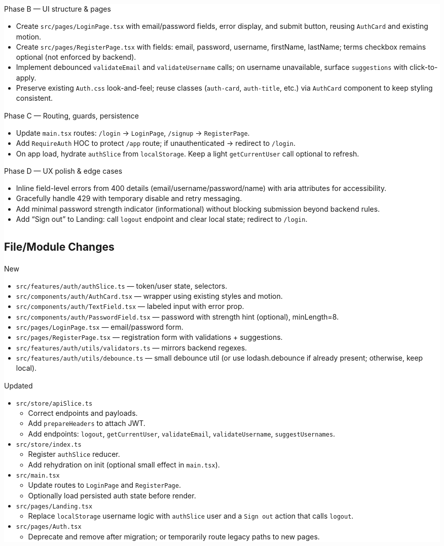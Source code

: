 Phase B — UI structure & pages

- Create `src/pages/LoginPage.tsx` with email/password fields, error display, and submit button, reusing `AuthCard` and existing motion.
- Create `src/pages/RegisterPage.tsx` with fields: email, password, username, firstName, lastName; terms checkbox remains optional (not enforced by backend).
- Implement debounced `validateEmail` and `validateUsername` calls; on username unavailable, surface `suggestions` with click-to-apply.
- Preserve existing `Auth.css` look-and-feel; reuse classes (`auth-card`, `auth-title`, etc.) via `AuthCard` component to keep styling consistent.

Phase C — Routing, guards, persistence

- Update `main.tsx` routes: `/login` → `LoginPage`, `/signup` → `RegisterPage`.
- Add `RequireAuth` HOC to protect `/app` route; if unauthenticated → redirect to `/login`.
- On app load, hydrate `authSlice` from `localStorage`. Keep a light `getCurrentUser` call optional to refresh.

Phase D — UX polish & edge cases

- Inline field-level errors from 400 details (email/username/password/name) with aria attributes for accessibility.
- Gracefully handle 429 with temporary disable and retry messaging.
- Add minimal password strength indicator (informational) without blocking submission beyond backend rules.
- Add “Sign out” to Landing: call `logout` endpoint and clear local state; redirect to `/login`.

## File/Module Changes

New

- `src/features/auth/authSlice.ts` — token/user state, selectors.
- `src/components/auth/AuthCard.tsx` — wrapper using existing styles and motion.
- `src/components/auth/TextField.tsx` — labeled input with error prop.
- `src/components/auth/PasswordField.tsx` — password with strength hint (optional), minLength=8.
- `src/pages/LoginPage.tsx` — email/password form.
- `src/pages/RegisterPage.tsx` — registration form with validations + suggestions.
- `src/features/auth/utils/validators.ts` — mirrors backend regexes.
- `src/features/auth/utils/debounce.ts` — small debounce util (or use lodash.debounce if already present; otherwise, keep local).

Updated

- `src/store/apiSlice.ts`
  - Correct endpoints and payloads.
  - Add `prepareHeaders` to attach JWT.
  - Add endpoints: `logout`, `getCurrentUser`, `validateEmail`, `validateUsername`, `suggestUsernames`.
- `src/store/index.ts`
  - Register `authSlice` reducer.
  - Add rehydration on init (optional small effect in `main.tsx`).
- `src/main.tsx`
  - Update routes to `LoginPage` and `RegisterPage`.
  - Optionally load persisted auth state before render.
- `src/pages/Landing.tsx`
  - Replace `localStorage` username logic with `authSlice` user and a `Sign out` action that calls `logout`.
- `src/pages/Auth.tsx`
  - Deprecate and remove after migration; or temporarily route legacy paths to new pages.
